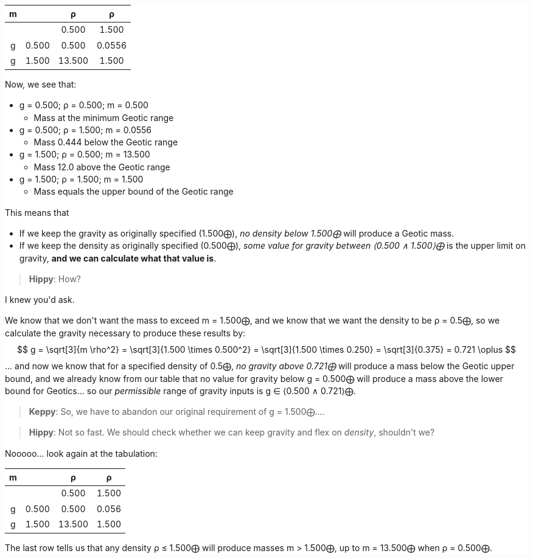 | m   |       |   ρ    |   ρ    |
| :-: | :---: | :----: | :----: |
|     |       | 0.500  | 1.500  |
| g   | 0.500 | 0.500  | 0.0556 |
| g   | 1.500 | 13.500 | 1.500  |
Now, we see that:
- g = 0.500; ρ = 0.500; m = 0.500
	- Mass at the minimum Geotic range
- g = 0.500; ρ = 1.500; m = 0.0556
	- Mass 0.444 below the Geotic range
- g = 1.500; ρ = 0.500; m = 13.500
	- Mass 12.0 above the Geotic range
- g = 1.500; ρ = 1.500; m = 1.500
	- Mass equals the upper bound of the Geotic range

This means that
- If we keep the gravity as originally specified (1.500⨁), _no density below 1.500⨁_ will produce a Geotic mass.
- If we keep the density as originally specified (0.500⨁), _some value for gravity between ⟨0.500 ∧ 1.500⟩⨁_ is the upper limit on gravity, **and we can calculate what that value is**.

> **Hippy**: How?

I knew you'd ask.

We know that we don't want the mass to exceed m = 1.500⨁, and we know that we want the density to be ρ = 0.5⨁, so we calculate the gravity necessary to produce these results by:
$$
g = \sqrt[3]{m \rho^2} = \sqrt[3]{1.500 \times 0.500^2} = \sqrt[3]{1.500 \times 0.250} = \sqrt[3]{0.375} = 0.721 \oplus
$$
... and now we know that for a specified density of 0.5⨁, _no gravity above 0.721⨁_ will produce a mass below the Geotic upper bound, and we already know from our table that no value for gravity below g = 0.500⨁ will produce a mass above the lower bound for Geotics... so our _permissible_ range of gravity inputs is g ∈ ⟨0.500 ∧ 0.721⟩⨁.

> **Keppy**: So, we have to abandon our original requirement of g = 1.500⨁....

> **Hippy**: Not so fast.  We should check whether we can keep gravity and flex on _density_, shouldn't we?

Nooooo... look again at the tabulation:

|  m  |       |   ρ    |   ρ   |
| :-: | :---: | :----: | :---: |
|     |       | 0.500  | 1.500 |
|  g  | 0.500 | 0.500  | 0.056 |
|  g  | 1.500 | 13.500 | 1.500 |
The last row tells us that any density ρ ≤ 1.500⨁ will produce masses m > 1.500⨁, up to m = 13.500⨁ when ρ = 0.500⨁.
